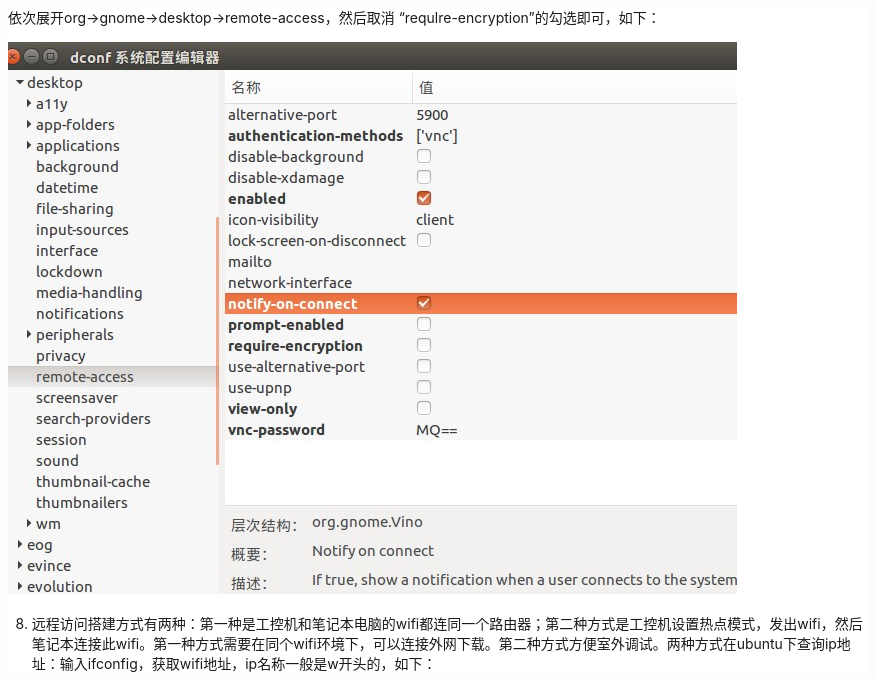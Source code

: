 依次展开org->gnome->desktop->remote-access，然后取消 “requlre-encryption”的勾选即可，如下：

![33](.\img\项目开发书-33.jpg)

8. 远程访问搭建方式有两种：第一种是工控机和笔记本电脑的wifi都连同一个路由器；第二种方式是工控机设置热点模式，发出wifi，然后笔记本连接此wifi。第一种方式需要在同个wifi环境下，可以连接外网下载。第二种方式方便室外调试。两种方式在ubuntu下查询ip地址：输入ifconfig，获取wifi地址，ip名称一般是w开头的，如下：
